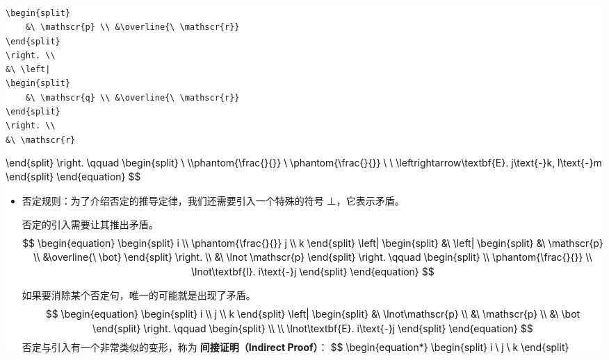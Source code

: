   	\begin{split}
  		&\ \mathscr{p} \\ &\overline{\ \mathscr{r}}
  	\end{split}
  	\right. \\
  	&\ \left|
  	\begin{split}
  		&\ \mathscr{q} \\ &\overline{\ \mathscr{r}}
  	\end{split}
  	\right. \\
  	&\ \mathscr{r}
  \end{split}
  \right. \qquad
  \begin{split}
  	\\ \\\phantom{\frac{}{}} \\ \phantom{\frac{}{}} \\ \\ \leftrightarrow\textbf{E}. j\text{-}k, l\text{-}m
  \end{split}
  \end{equation}
  $$

- 否定规则：为了介绍否定的推导定律，我们还需要引入一个特殊的符号 $\bot$，它表示矛盾。

  否定的引入需要让其推出矛盾。
  $$
  \begin{equation}
  \begin{split}
  	i \\ \phantom{\frac{}{}} j \\ k
  \end{split}
  \left|
  \begin{split}
  	&\ \left|
  	\begin{split}
  		&\ \mathscr{p} \\ &\overline{\ \bot}
  	\end{split}
  	\right. \\
  	&\ \lnot \mathscr{p}
  \end{split}
  \right. \qquad
  \begin{split}
  	\\ \phantom{\frac{}{}} \\ \lnot\textbf{I}. i\text{-}j
  \end{split}
  \end{equation}
  $$

  如果要消除某个否定句，唯一的可能就是出现了矛盾。
  $$
  \begin{equation}
  \begin{split}
  	i \\ j \\ k
  \end{split}
  \left|
  \begin{split}
  	&\ \lnot\mathscr{p} \\ &\ \mathscr{p} \\ &\ \bot
  \end{split}
  \right. \qquad
  \begin{split}
  	\\ \\ \lnot\textbf{E}. i\text{-}j
  \end{split}
  \end{equation}
  $$
  否定与引入有一个非常类似的变形，称为 **间接证明（Indirect Proof）**：
  $$
  \begin{equation*}
  \begin{split}
  	i \\ j \\ k
  \end{split}